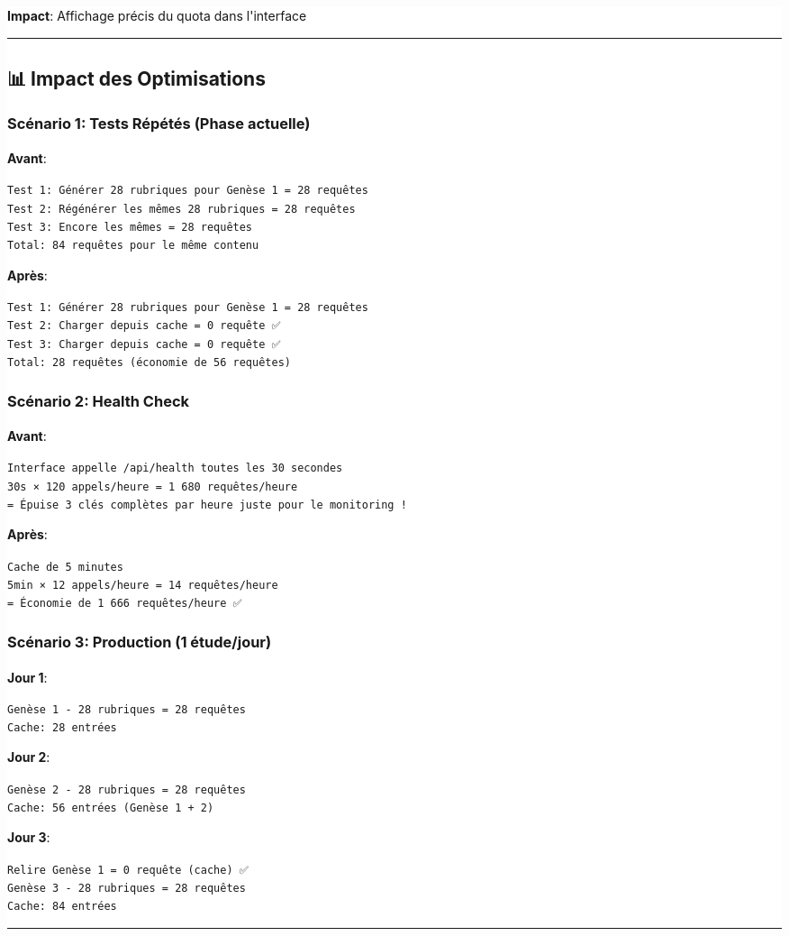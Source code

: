 **Impact**: Affichage précis du quota dans l'interface

---

## 📊 Impact des Optimisations

### Scénario 1: Tests Répétés (Phase actuelle)

**Avant**:
```
Test 1: Générer 28 rubriques pour Genèse 1 = 28 requêtes
Test 2: Régénérer les mêmes 28 rubriques = 28 requêtes
Test 3: Encore les mêmes = 28 requêtes
Total: 84 requêtes pour le même contenu
```

**Après**:
```
Test 1: Générer 28 rubriques pour Genèse 1 = 28 requêtes
Test 2: Charger depuis cache = 0 requête ✅
Test 3: Charger depuis cache = 0 requête ✅
Total: 28 requêtes (économie de 56 requêtes)
```

### Scénario 2: Health Check

**Avant**:
```
Interface appelle /api/health toutes les 30 secondes
30s × 120 appels/heure = 1 680 requêtes/heure
= Épuise 3 clés complètes par heure juste pour le monitoring !
```

**Après**:
```
Cache de 5 minutes
5min × 12 appels/heure = 14 requêtes/heure
= Économie de 1 666 requêtes/heure ✅
```

### Scénario 3: Production (1 étude/jour)

**Jour 1**:
```
Genèse 1 - 28 rubriques = 28 requêtes
Cache: 28 entrées
```

**Jour 2**:
```
Genèse 2 - 28 rubriques = 28 requêtes
Cache: 56 entrées (Genèse 1 + 2)
```

**Jour 3**:
```
Relire Genèse 1 = 0 requête (cache) ✅
Genèse 3 - 28 rubriques = 28 requêtes
Cache: 84 entrées
```

---
